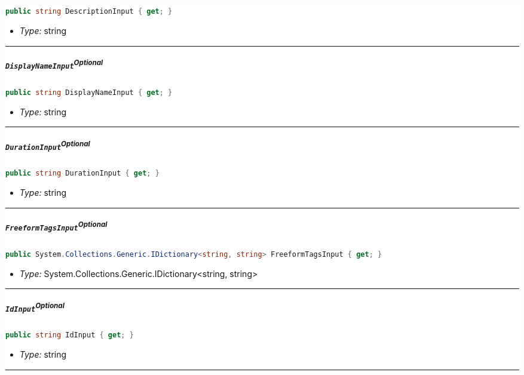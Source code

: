 ```csharp
public string DescriptionInput { get; }
```

- *Type:* string

---

##### `DisplayNameInput`<sup>Optional</sup> <a name="DisplayNameInput" id="rhizo-co-terraform-provider-oci.fleetAppsManagementMaintenanceWindow.FleetAppsManagementMaintenanceWindow.property.displayNameInput"></a>

```csharp
public string DisplayNameInput { get; }
```

- *Type:* string

---

##### `DurationInput`<sup>Optional</sup> <a name="DurationInput" id="rhizo-co-terraform-provider-oci.fleetAppsManagementMaintenanceWindow.FleetAppsManagementMaintenanceWindow.property.durationInput"></a>

```csharp
public string DurationInput { get; }
```

- *Type:* string

---

##### `FreeformTagsInput`<sup>Optional</sup> <a name="FreeformTagsInput" id="rhizo-co-terraform-provider-oci.fleetAppsManagementMaintenanceWindow.FleetAppsManagementMaintenanceWindow.property.freeformTagsInput"></a>

```csharp
public System.Collections.Generic.IDictionary<string, string> FreeformTagsInput { get; }
```

- *Type:* System.Collections.Generic.IDictionary<string, string>

---

##### `IdInput`<sup>Optional</sup> <a name="IdInput" id="rhizo-co-terraform-provider-oci.fleetAppsManagementMaintenanceWindow.FleetAppsManagementMaintenanceWindow.property.idInput"></a>

```csharp
public string IdInput { get; }
```

- *Type:* string

---
